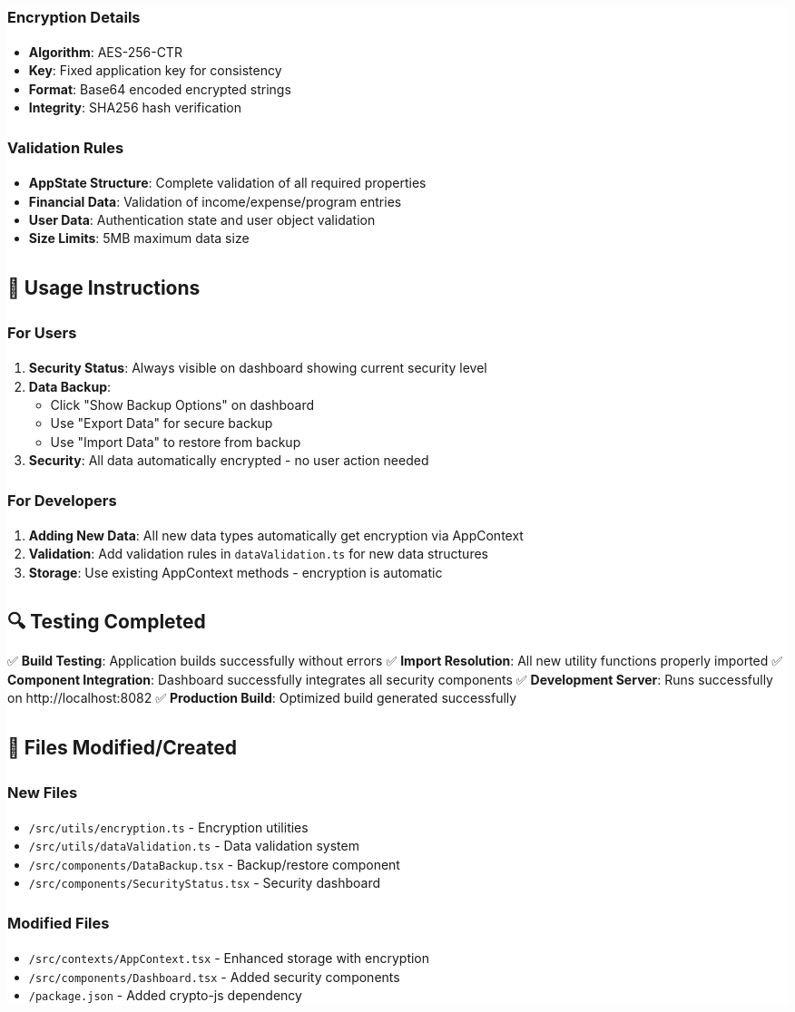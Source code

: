 ### **Encryption Details**
- **Algorithm**: AES-256-CTR
- **Key**: Fixed application key for consistency
- **Format**: Base64 encoded encrypted strings
- **Integrity**: SHA256 hash verification

### **Validation Rules**
- **AppState Structure**: Complete validation of all required properties
- **Financial Data**: Validation of income/expense/program entries
- **User Data**: Authentication state and user object validation
- **Size Limits**: 5MB maximum data size

## 🔧 Usage Instructions

### **For Users**
1. **Security Status**: Always visible on dashboard showing current security level
2. **Data Backup**: 
   - Click "Show Backup Options" on dashboard
   - Use "Export Data" for secure backup
   - Use "Import Data" to restore from backup
3. **Security**: All data automatically encrypted - no user action needed

### **For Developers**
1. **Adding New Data**: All new data types automatically get encryption via AppContext
2. **Validation**: Add validation rules in `dataValidation.ts` for new data structures
3. **Storage**: Use existing AppContext methods - encryption is automatic

## 🔍 Testing Completed

✅ **Build Testing**: Application builds successfully without errors
✅ **Import Resolution**: All new utility functions properly imported
✅ **Component Integration**: Dashboard successfully integrates all security components
✅ **Development Server**: Runs successfully on http://localhost:8082
✅ **Production Build**: Optimized build generated successfully

## 📁 Files Modified/Created

### **New Files**
- `/src/utils/encryption.ts` - Encryption utilities
- `/src/utils/dataValidation.ts` - Data validation system
- `/src/components/DataBackup.tsx` - Backup/restore component
- `/src/components/SecurityStatus.tsx` - Security dashboard

### **Modified Files**
- `/src/contexts/AppContext.tsx` - Enhanced storage with encryption
- `/src/components/Dashboard.tsx` - Added security components
- `/package.json` - Added crypto-js dependency
